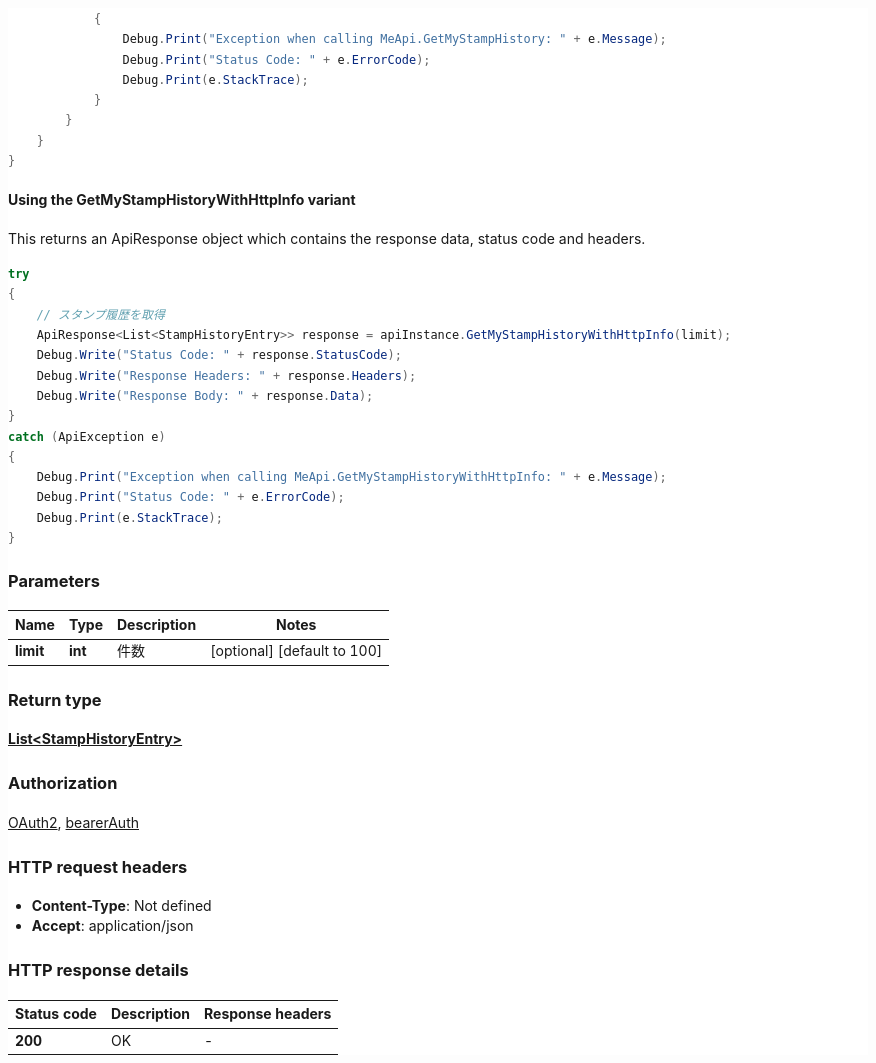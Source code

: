 ```csharp
            {
                Debug.Print("Exception when calling MeApi.GetMyStampHistory: " + e.Message);
                Debug.Print("Status Code: " + e.ErrorCode);
                Debug.Print(e.StackTrace);
            }
        }
    }
}
```

#### Using the GetMyStampHistoryWithHttpInfo variant
This returns an ApiResponse object which contains the response data, status code and headers.

```csharp
try
{
    // スタンプ履歴を取得
    ApiResponse<List<StampHistoryEntry>> response = apiInstance.GetMyStampHistoryWithHttpInfo(limit);
    Debug.Write("Status Code: " + response.StatusCode);
    Debug.Write("Response Headers: " + response.Headers);
    Debug.Write("Response Body: " + response.Data);
}
catch (ApiException e)
{
    Debug.Print("Exception when calling MeApi.GetMyStampHistoryWithHttpInfo: " + e.Message);
    Debug.Print("Status Code: " + e.ErrorCode);
    Debug.Print(e.StackTrace);
}
```

### Parameters

| Name | Type | Description | Notes |
|------|------|-------------|-------|
| **limit** | **int** | 件数 | [optional] [default to 100] |

### Return type

[**List&lt;StampHistoryEntry&gt;**](StampHistoryEntry.md)

### Authorization

[OAuth2](../README.md#OAuth2), [bearerAuth](../README.md#bearerAuth)

### HTTP request headers

 - **Content-Type**: Not defined
 - **Accept**: application/json


### HTTP response details
| Status code | Description | Response headers |
|-------------|-------------|------------------|
| **200** | OK |  -  |
